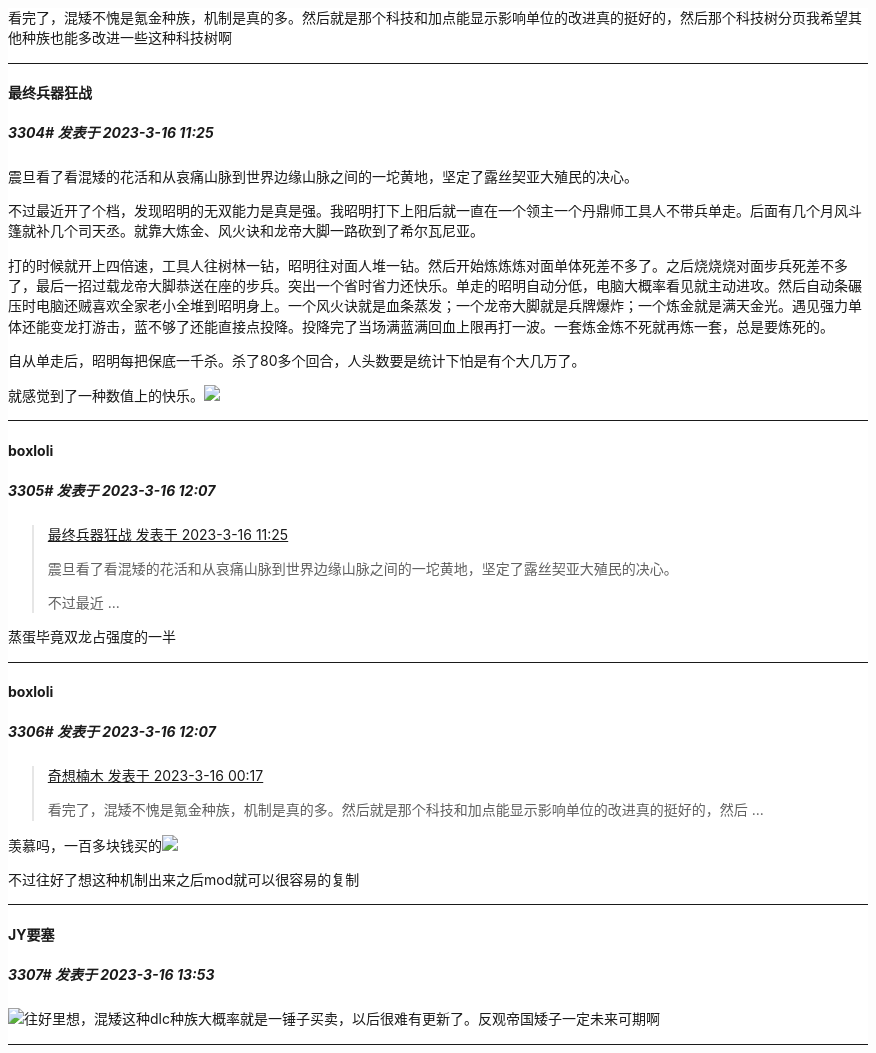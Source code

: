 看完了，混矮不愧是氪金种族，机制是真的多。然后就是那个科技和加点能显示影响单位的改进真的挺好的，然后那个科技树分页我希望其他种族也能多改进一些这种科技树啊


*****

####  最终兵器狂战  
##### 3304#       发表于 2023-3-16 11:25

震旦看了看混矮的花活和从哀痛山脉到世界边缘山脉之间的一坨黄地，坚定了露丝契亚大殖民的决心。

不过最近开了个档，发现昭明的无双能力是真是强。我昭明打下上阳后就一直在一个领主一个丹鼎师工具人不带兵单走。后面有几个月风斗篷就补几个司天丞。就靠大炼金、风火诀和龙帝大脚一路砍到了希尔瓦尼亚。

打的时候就开上四倍速，工具人往树林一钻，昭明往对面人堆一钻。然后开始炼炼炼对面单体死差不多了。之后烧烧烧对面步兵死差不多了，最后一招过载龙帝大脚恭送在座的步兵。突出一个省时省力还快乐。单走的昭明自动分低，电脑大概率看见就主动进攻。然后自动条碾压时电脑还贼喜欢全家老小全堆到昭明身上。一个风火诀就是血条蒸发；一个龙帝大脚就是兵牌爆炸；一个炼金就是满天金光。遇见强力单体还能变龙打游击，蓝不够了还能直接点投降。投降完了当场满蓝满回血上限再打一波。一套炼金炼不死就再炼一套，总是要炼死的。

自从单走后，昭明每把保底一千杀。杀了80多个回合，人头数要是统计下怕是有个大几万了。

就感觉到了一种数值上的快乐。<img src="https://static.saraba1st.com/image/smiley/face2017/251.png" referrerpolicy="no-referrer">


*****

####  boxloli  
##### 3305#       发表于 2023-3-16 12:07

<blockquote><a href="httphttps://bbs.saraba1st.com/2b/forum.php?mod=redirect&amp;goto=findpost&amp;pid=60105783&amp;ptid=1985955" target="_blank">最终兵器狂战 发表于 2023-3-16 11:25</a>

震旦看了看混矮的花活和从哀痛山脉到世界边缘山脉之间的一坨黄地，坚定了露丝契亚大殖民的决心。

不过最近 ...</blockquote>
蒸蛋毕竟双龙占强度的一半

*****

####  boxloli  
##### 3306#       发表于 2023-3-16 12:07

<blockquote><a href="httphttps://bbs.saraba1st.com/2b/forum.php?mod=redirect&amp;goto=findpost&amp;pid=60101878&amp;ptid=1985955" target="_blank">奇想楠木 发表于 2023-3-16 00:17</a>

看完了，混矮不愧是氪金种族，机制是真的多。然后就是那个科技和加点能显示影响单位的改进真的挺好的，然后 ...</blockquote>
羡慕吗，一百多块钱买的<img src="https://static.saraba1st.com/image/smiley/face2017/067.png" referrerpolicy="no-referrer">

不过往好了想这种机制出来之后mod就可以很容易的复制


*****

####  JY要塞  
##### 3307#       发表于 2023-3-16 13:53

<img src="https://static.saraba1st.com/image/smiley/face2017/037.png" referrerpolicy="no-referrer">往好里想，混矮这种dlc种族大概率就是一锤子买卖，以后很难有更新了。反观帝国矮子一定未来可期啊


*****
